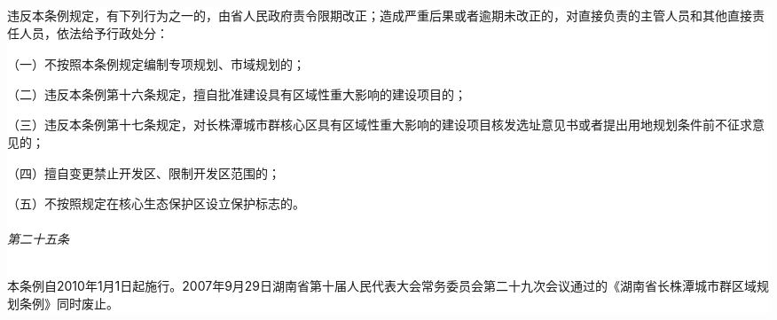 违反本条例规定，有下列行为之一的，由省人民政府责令限期改正；造成严重后果或者逾期未改正的，对直接负责的主管人员和其他直接责任人员，依法给予行政处分：

（一）不按照本条例规定编制专项规划、市域规划的；

（二）违反本条例第十六条规定，擅自批准建设具有区域性重大影响的建设项目的；

（三）违反本条例第十七条规定，对长株潭城市群核心区具有区域性重大影响的建设项目核发选址意见书或者提出用地规划条件前不征求意见的；

（四）擅自变更禁止开发区、限制开发区范围的；

（五）不按照规定在核心生态保护区设立保护标志的。

###### 第二十五条

本条例自2010年1月1日起施行。2007年9月29日湖南省第十届人民代表大会常务委员会第二十九次会议通过的《湖南省长株潭城市群区域规划条例》同时废止。
